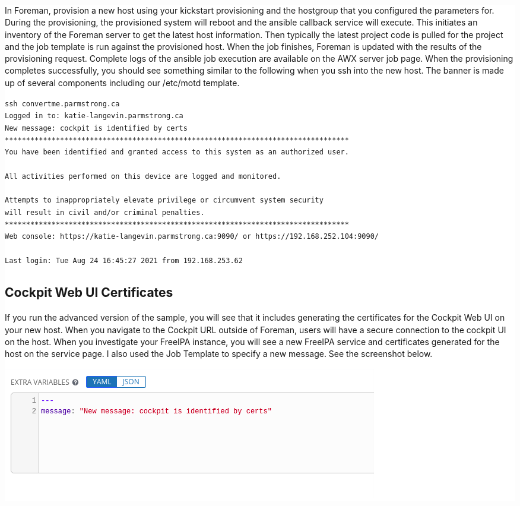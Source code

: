In Foreman, provision a new host using your kickstart provisioning and the hostgroup that you configured the parameters for. During the provisioning, the provisioned system will reboot and the ansible callback service will execute. This initiates an inventory of the Foreman server to get the latest host information. Then typically the latest project code is pulled for the project and the job template is run against the provisioned host. When the job finishes, Foreman is updated with the results of the provisioning request. Complete logs of the ansible job execution are available on the AWX server job page. When the provisioning completes successfully, you should see something similar to the following when you ssh into the new host. The banner is made up of several components including our /etc/motd template.

```
ssh convertme.parmstrong.ca
Logged in to: katie-langevin.parmstrong.ca
New message: cockpit is identified by certs
*********************************************************************************
You have been identified and granted access to this system as an authorized user.

All activities performed on this device are logged and monitored.

Attempts to inappropriately elevate privilege or circumvent system security
will result in civil and/or criminal penalties.
*********************************************************************************
Web console: https://katie-langevin.parmstrong.ca:9090/ or https://192.168.252.104:9090/

Last login: Tue Aug 24 16:45:27 2021 from 192.168.253.62
```


## Cockpit Web UI Certificates

If you run the advanced version of the sample, you will see that it includes generating the certificates for the Cockpit Web UI on your new host. When you navigate to the Cockpit URL outside of Foreman, users will have a secure connection to the cockpit UI on the host. When you investigate your FreeIPA instance, you will see a new FreeIPA service and certificates generated for the host on the service page. I also used the Job Template to specify a new message. See the screenshot below.


<p float='left' align='left'>
  <img src="/static/images/blog_images/2021-09-06-foreman-axw-freeipa-tutorial/6-message.png"  />
</p>

